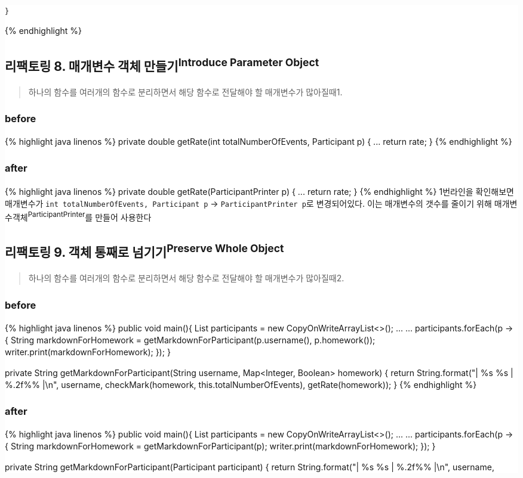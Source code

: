    }
  {% endhighlight %}
    

## 리팩토링 8. 매개변수 객체 만들기<sup>Introduce Parameter Object</sup>
> 하나의 함수를 여러개의 함수로 분리하면서 해당 함수로 전달해야 할 매개변수가 많아질때1.

### before
  {% highlight java linenos %}
  private double getRate(int totalNumberOfEvents, Participant p) {
        ...
         return rate;
  }
  {% endhighlight %}
    
### after
  {% highlight java linenos %}
  private double getRate(ParticipantPrinter p) {
                ...
                return rate;
  }
  {% endhighlight %}
  1번라인을 확인해보면 매개변수가 `int totalNumberOfEvents, Participant p` -> `ParticipantPrinter p`로 변경되어있다. 이는 매개변수의 갯수를 줄이기 위해 매개변수객체<sup>ParticipantPrinter</sup>를 만들어 사용한다


## 리팩토링 9. 객체 통째로 넘기기<sup>Preserve Whole Object</sup>
> 하나의 함수를 여러개의 함수로 분리하면서 해당 함수로 전달해야 할 매개변수가 많아질때2. 

### before
{% highlight java linenos %}
public void main(){
    List<Participant> participants = new CopyOnWriteArrayList<>();
    ...
    ...
    participants.forEach(p -> {
                String markdownForHomework = getMarkdownForParticipant(p.username(), p.homework());
                writer.print(markdownForHomework);
    });
}

private String getMarkdownForParticipant(String username, Map<Integer, Boolean> homework) {
        return String.format("| %s %s | %.2f%% |\n", username,
                checkMark(homework, this.totalNumberOfEvents),
                getRate(homework));
}
{% endhighlight %}


### after
{% highlight java linenos %}
public void main(){
    List<Participant> participants = new CopyOnWriteArrayList<>();
    ...
    ...
    participants.forEach(p -> {
                String markdownForHomework = getMarkdownForParticipant(p);
                writer.print(markdownForHomework);
    });
}

private String getMarkdownForParticipant(Participant participant) {
        return String.format("| %s %s | %.2f%% |\n", username,